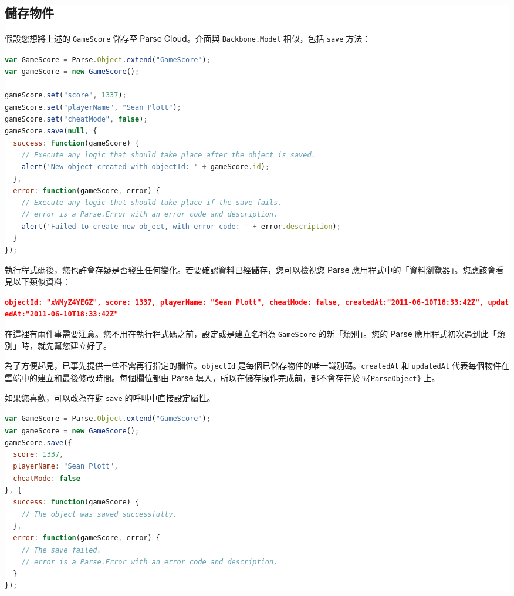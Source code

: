 ## 儲存物件

假設您想將上述的 `GameScore` 儲存至 Parse Cloud。介面與 `Backbone.Model` 相似，包括 `save` 方法：

```js
var GameScore = Parse.Object.extend("GameScore");
var gameScore = new GameScore();

gameScore.set("score", 1337);
gameScore.set("playerName", "Sean Plott");
gameScore.set("cheatMode", false);
gameScore.save(null, {
  success: function(gameScore) {
    // Execute any logic that should take place after the object is saved.
    alert('New object created with objectId: ' + gameScore.id);
  },
  error: function(gameScore, error) {
    // Execute any logic that should take place if the save fails.
    // error is a Parse.Error with an error code and description.
    alert('Failed to create new object, with error code: ' + error.description);
  }
});
```

執行程式碼後，您也許會存疑是否發生任何變化。若要確認資料已經儲存，您可以檢視您 Parse 應用程式中的「資料瀏覽器」。您應該會看見以下類似資料：

```json
objectId: "xWMyZ4YEGZ", score: 1337, playerName: "Sean Plott", cheatMode: false, createdAt:"2011-06-10T18:33:42Z", updatedAt:"2011-06-10T18:33:42Z"
```

在這裡有兩件事需要注意。您不用在執行程式碼之前，設定或是建立名稱為 `GameScore` 的新「類別」。您的 Parse 應用程式初次遇到此「類別」時，就先幫您建立好了。

為了方便起見，已事先提供一些不需再行指定的欄位。`objectId` 是每個已儲存物件的唯一識別碼。`createdAt` 和 `updatedAt` 代表每個物件在雲端中的建立和最後修改時間。每個欄位都由 Parse 填入，所以在儲存操作完成前，都不會存在於 `%{ParseObject}` 上。

如果您喜歡，可以改為在對 `save` 的呼叫中直接設定屬性。

```js
var GameScore = Parse.Object.extend("GameScore");
var gameScore = new GameScore();
gameScore.save({
  score: 1337,
  playerName: "Sean Plott",
  cheatMode: false
}, {
  success: function(gameScore) {
    // The object was saved successfully.
  },
  error: function(gameScore, error) {
    // The save failed.
    // error is a Parse.Error with an error code and description.
  }
});
```
